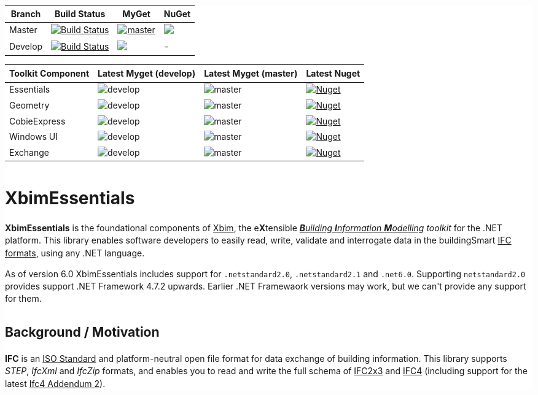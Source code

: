 
Branch | Build Status  | MyGet | NuGet
------ | ------- | --- | --- |
Master | [![Build Status](https://dev.azure.com/xBIMTeam/xBIMToolkit/_apis/build/status/xBimTeam.XbimEssentials?branchName=master)](https://dev.azure.com/xBIMTeam/xBIMToolkit/_build/latest?definitionId=1&branchName=master) | [![master](https://img.shields.io/myget/xbim-master/v/Xbim.Essentials.svg)](https://www.myget.org/feed/xbim-master/package/nuget/Xbim.Essentials) | [![](https://img.shields.io/nuget/v/Xbim.Essentials.svg)](https://www.nuget.org/packages/Xbim.Essentials/)
Develop | [![Build Status](https://dev.azure.com/xBIMTeam/xBIMToolkit/_apis/build/status/xBimTeam.XbimEssentials?branchName=develop)](https://dev.azure.com/xBIMTeam/xBIMToolkit/_build/latest?definitionId=1&branchName=develop) | ![](https://img.shields.io/myget/xbim-develop/vpre/Xbim.Essentials.svg) | -



|Toolkit Component| Latest Myget (develop) | Latest Myget (master) | Latest Nuget |
| ----| ---- | ----| ---- |
|Essentials| ![develop](https://img.shields.io/myget/xbim-develop/vpre/Xbim.Essentials.svg) | ![master](https://img.shields.io/myget/xbim-master/v/Xbim.Essentials.svg) | [![Nuget](https://img.shields.io/nuget/v/Xbim.Essentials.svg)](https://www.nuget.org/packages/Xbim.Essentials/)
|Geometry| ![develop](https://img.shields.io/myget/xbim-develop/vpre/Xbim.Geometry.svg) | ![master](https://img.shields.io/myget/xbim-master/v/Xbim.Geometry.svg) | [![Nuget](https://img.shields.io/nuget/v/Xbim.Geometry.svg)](https://www.nuget.org/packages/Xbim.Geometry/)
|CobieExpress| ![develop](https://img.shields.io/myget/xbim-develop/vpre/Xbim.CobieExpress.svg) | ![master](https://img.shields.io/myget/xbim-master/v/Xbim.IO.CobieExpress.svg) | [![Nuget](https://img.shields.io/nuget/v/Xbim.IO.CobieExpress.svg)](https://www.nuget.org/packages/Xbim.CobieExpress/)
|Windows UI| ![develop](https://img.shields.io/myget/xbim-develop/vpre/Xbim.WindowsUI.svg) | ![master](https://img.shields.io/myget/xbim-master/v/Xbim.WindowsUI.svg) | [![Nuget](https://img.shields.io/nuget/v/Xbim.WindowsUI.svg)](https://www.nuget.org/packages/Xbim.WindowsUI/)
|Exchange| ![develop](https://img.shields.io/myget/xbim-develop/vpre/Xbim.Exchange.svg) | ![master](https://img.shields.io/myget/xbim-master/v/Xbim.Exchange.svg) | [![Nuget](https://img.shields.io/nuget/v/Xbim.Exchange.svg)](https://www.nuget.org/packages/Xbim.Exchange/)

# XbimEssentials
**XbimEssentials** is the foundational components of [Xbim](https://xbimteam.github.io/), the e**X**tensible 
_[**B**uilding **I**nformation **M**odelling](https://en.wikipedia.org/wiki/Building_information_modeling) toolkit_ for 
the .NET platform. This library enables software developers to easily read, write, validate and interrogate data in 
the buildingSmart [IFC formats](https://en.wikipedia.org/wiki/Industry_Foundation_Classes), using any .NET language. 

As of version 6.0 XbimEssentials includes support for `.netstandard2.0`, `.netstandard2.1` and `.net6.0`. Supporting `netstandard2.0` provides support .NET Framework 4.7.2 upwards. 
Earlier .NET Framewaork versions may work, but we can't provide any support for them.



## Background / Motivation ##

**IFC** is an [ISO Standard](https://www.iso.org/standard/51622.html) and platform-neutral open file format for 
data exchange of building information. 
This library supports *STEP*, *IfcXml* and *IfcZip* formats, and enables you to read and write the full schema of
[IFC2x3](http://www.buildingsmart-tech.org/specifications/ifc-releases/ifc2x3-tc1-release/summary) and 
[IFC4](http://www.buildingsmart-tech.org/specifications/ifc-releases/ifc4-release) (including support for the latest
[Ifc4 Addendum 2](http://www.buildingsmart-tech.org/specifications/ifc-releases/ifc4-add2)).
